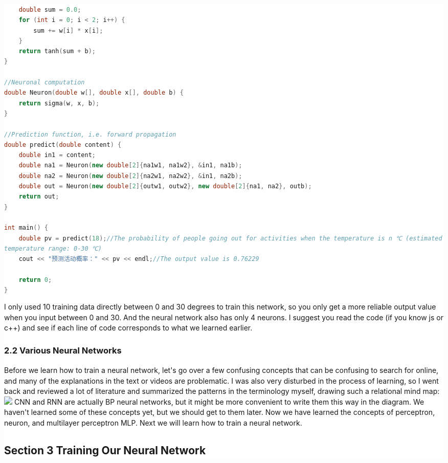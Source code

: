 ```cpp
    double sum = 0.0;
    for (int i = 0; i < 2; i++) {
        sum += w[i] * x[i];
    }
    return tanh(sum + b);
}

//Neuronal computation
double Neuron(double w[], double x[], double b) {
    return sigma(w, x, b);
}

//Prediction function, i.e. forward propagation
double predict(double content) {
    double in1 = content;
    double na1 = Neuron(new double[2]{na1w1, na1w2}, &in1, na1b);
    double na2 = Neuron(new double[2]{na2w1, na2w2}, &in1, na2b);
    double out = Neuron(new double[2]{outw1, outw2}, new double[2]{na1, na2}, outb);
    return out;
}

int main() {
    double pv = predict(18);//The probability of people going out for activities when the temperature is n ℃ (estimated temperature range: 0-30 ℃)
    cout << "预测活动概率：" << pv << endl;//The output value is 0.76229
    
    return 0;
}
```

I only used 10 training data directly between 0 and 30 degrees to train this network, so you only get a more reliable output value when you input between 0 and 30.  And the neural network also has only 4 neurons.
I suggest you read the code (if you know js or c++) and see if each line of code corresponds to what we learned earlier.

### 2.2 Various Neural Networks

Before we learn how to train a neural network, let's go over a few confusing concepts that can be confusing to search for online, and many of the explanations in the text or videos are problematic.  I was also very disturbed in the process of learning, so I went back and reviewed a lot of literature and summarized the patterns in the terminology myself, drawing such a relational mind map:
![ ](./images/1693654283495.png)
CNN and RNN are actually BP neural networks, but it might be more convenient to write them this way in the diagram.  We haven't learned some of these concepts yet, but we should get to them later. Now we have learned the concepts of perceptron, neuron, and multilayer perceptron MLP.  Next we will learn how to train a neural network.


## Section 3 Training Our Neural Network

